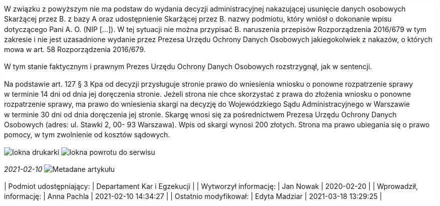 
W związku z powyższym nie ma podstaw do wydania decyzji administracyjnej nakazującej usunięcie danych osobowych Skarżącej przez B. z bazy A oraz udostępnienie Skarżącej przez B. nazwy podmiotu, który wniósł o dokonanie wpisu dotyczącego Pani A. O. (NIP […]). W tej sytuacji nie można przypisać B. naruszenia przepisów Rozporządzenia 2016/679 w tym zakresie i nie jest uzasadnione wydanie przez Prezesa Urzędu Ochrony Danych Osobowych jakiegokolwiek z nakazów, o których mowa w art. 58 Rozporządzenia 2016/679.


W tym stanie faktycznym i prawnym Prezes Urzędu Ochrony Danych Osobowych rozstrzygnął, jak w sentencji.


Na podstawie art. 127 § 3 Kpa od decyzji przysługuje stronie prawo do wniesienia wniosku o ponowne rozpatrzenie sprawy w terminie 14 dni od dnia jej doręczenia stronie. Jeżeli strona nie chce skorzystać z prawa do złożenia wniosku o ponowne rozpatrzenie sprawy, ma prawo do wniesienia skargi na decyzję do Wojewódzkiego Sądu Administracyjnego w Warszawie w terminie 30 dni od dnia doręczenia jej stronie. Skargę wnosi się za pośrednictwem Prezesa Urzędu Ochrony Danych Osobowych (adres: ul. Stawki 2, 00- 93 Warszawa). Wpis od skargi wynosi 200 złotych. Strona ma prawo ubiegania się o prawo pomocy, w tym zwolnienie od kosztów sądowych.



![Iokna drukarki](/bundles/app/img/ico/print.svg "Kliknij aby zobaczyć wersję do wydruku.")
![Iokna powrotu do serwisu](/bundles/app/img/ico/back.svg "Kliknij aby wrócić do normalnej wersji serwisu.")


*2021-02-10*
![Metadane artykułu](/bundles/app/img/metadane-s3.png "Metadane artykułu")




| Podmiot udostępniający: | Departament Kar i Egzekucji |
| Wytworzył informację: | Jan Nowak | 2020-02-20 |
| Wprowadził‚ informację: | Anna Pachla | 2021-02-10 14:34:27 |
| Ostatnio modyfikował: | Edyta Madziar | 2021-03-18 13:29:25 |


